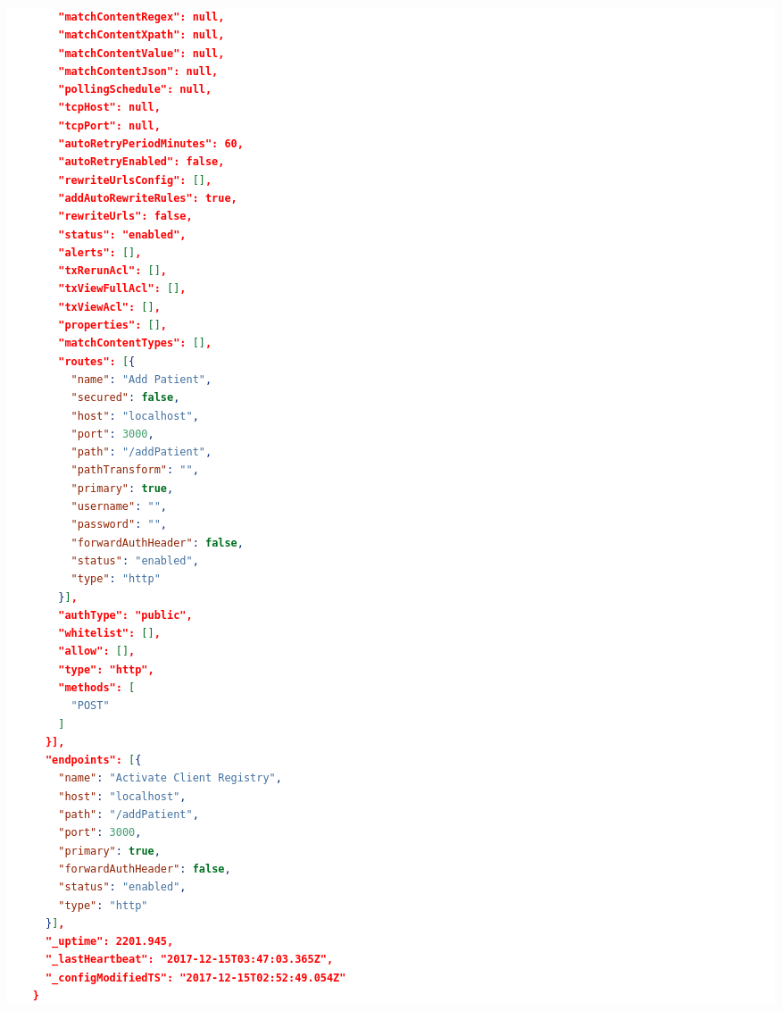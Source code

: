```json
        "matchContentRegex": null,
        "matchContentXpath": null,
        "matchContentValue": null,
        "matchContentJson": null,
        "pollingSchedule": null,
        "tcpHost": null,
        "tcpPort": null,
        "autoRetryPeriodMinutes": 60,
        "autoRetryEnabled": false,
        "rewriteUrlsConfig": [],
        "addAutoRewriteRules": true,
        "rewriteUrls": false,
        "status": "enabled",
        "alerts": [],
        "txRerunAcl": [],
        "txViewFullAcl": [],
        "txViewAcl": [],
        "properties": [],
        "matchContentTypes": [],
        "routes": [{
          "name": "Add Patient",
          "secured": false,
          "host": "localhost",
          "port": 3000,
          "path": "/addPatient",
          "pathTransform": "",
          "primary": true,
          "username": "",
          "password": "",
          "forwardAuthHeader": false,
          "status": "enabled",
          "type": "http"
        }],
        "authType": "public",
        "whitelist": [],
        "allow": [],
        "type": "http",
        "methods": [
          "POST"
        ]
      }],
      "endpoints": [{
        "name": "Activate Client Registry",
        "host": "localhost",
        "path": "/addPatient",
        "port": 3000,
        "primary": true,
        "forwardAuthHeader": false,
        "status": "enabled",
        "type": "http"
      }],
      "_uptime": 2201.945,
      "_lastHeartbeat": "2017-12-15T03:47:03.365Z",
      "_configModifiedTS": "2017-12-15T02:52:49.054Z"
    }
```